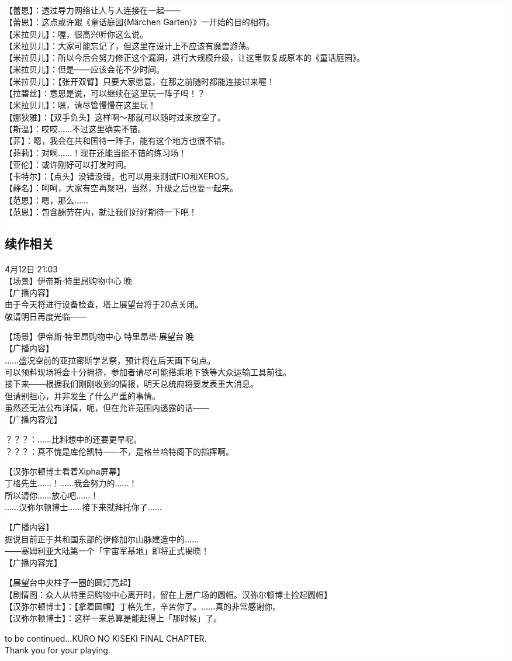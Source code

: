 【蕾恩】：透过导力网络让人与人连接在一起——  
【蕾恩】：这点或许跟《童话庭园{Märchen Garten}》一开始的目的相符。  
【米拉贝儿】：喔，很高兴听你这么说。  
【米拉贝儿】：大家可能忘记了，但这里在设计上不应该有魔兽游荡。  
【米拉贝儿】：所以今后会努力修正这个漏洞，进行大规模升级，让这里恢复成原本的《童话庭园》。  
【米拉贝儿】：但是——应该会花不少时间。  
【米拉贝儿】：【张开双臂】只要大家愿意，在那之前随时都能连接过来喔！  
【拉碧丝】：意思是说，可以继续在这里玩一阵子吗！？  
【米拉贝儿】：嗯，请尽管慢慢在这里玩！  
【娜狄雅】：【双手负头】这样啊～那就可以随时过来放空了。  
【斯温】：哎哎……不过这里确实不错。  
【菲】：嗯，我会在共和国待一阵子，能有这个地方也很不错。  
【菲莉】：对啊……！现在还能当能不错的练习场！  
【亚伦】：或许刚好可以打发时间。  
【卡特尔】：【点头】没错没错，也可以用来测试FIO和XEROS。  
【静名】：呵呵，大家有空再聚吧，当然，升级之后也要一起来。  
【范恩】：嗯，那么……  
【范恩】：包含酬劳在内，就让我们好好期待一下吧！  
  
## 续作相关  
  
4月12日 21:03  
【场景】伊帝斯·特里昂购物中心 晚  
【广播内容】  
由于今天将进行设备检查，塔上展望台将于20点关闭。  
敬请明日再度光临——  
  
【场景】伊帝斯·特里昂购物中心 特里昂塔·展望台 晚  
【广播内容】  
……盛况空前的亚拉密斯学艺祭，预计将在后天画下句点。  
可以预料现场将会十分拥挤，参加者请尽可能搭乘地下铁等大众运输工具前往。  
接下来——根据我们刚刚收到的情报，明天总统府将要发表重大消息。  
但请别担心，并非发生了什么严重的事情。  
虽然还无法公布详情，呃，但在允许范围内透露的话——  
【广播内容完】  
  
？？？：……比料想中的还要更早呢。  
？？？：真不愧是库伦凯特——不，是格兰哈特阁下的指挥啊。  
  
【汉弥尔顿博士看着Xipha屏幕】  
丁格先生……！……我会努力的……！  
所以请你……放心吧……！  
……汉弥尔顿博士……接下来就拜托你了……  
  
【广播内容】  
据说目前正于共和国东部的伊修加尔山脉建造中的……  
——塞姆利亚大陆第一个「宇宙军基地」即将正式揭晓！  
【广播内容完】  
  
【展望台中央柱子一圈的圆灯亮起】  
【剧情图：众人从特里昂购物中心离开时，留在上层广场的圆帽。汉弥尔顿博士捡起圆帽】  
【汉弥尔顿博士】：【拿着圆帽】丁格先生，辛苦你了。……真的非常感谢你。  
【汉弥尔顿博士】：这样一来总算是能赶得上「那时候」了。  
  
to be continued...KURO NO KISEKI FINAL CHAPTER.  
Thank you for your playing.  
